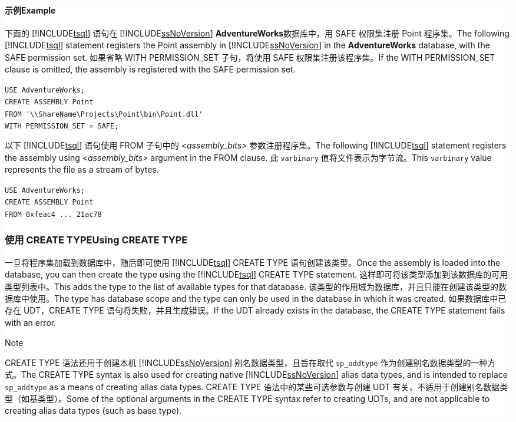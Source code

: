#### <a name="example"></a><span data-ttu-id="3cb76-135">示例</span><span class="sxs-lookup"><span data-stu-id="3cb76-135">Example</span></span>  
 <span data-ttu-id="3cb76-136">下面的 [!INCLUDE[tsql](../../includes/tsql-md.md)] 语句在 [!INCLUDE[ssNoVersion](../../includes/ssnoversion-md.md)] **AdventureWorks**数据库中，用 SAFE 权限集注册 Point 程序集。</span><span class="sxs-lookup"><span data-stu-id="3cb76-136">The following [!INCLUDE[tsql](../../includes/tsql-md.md)] statement registers the Point assembly in [!INCLUDE[ssNoVersion](../../includes/ssnoversion-md.md)] in the **AdventureWorks** database, with the SAFE permission set.</span></span> <span data-ttu-id="3cb76-137">如果省略 WITH PERMISSION_SET 子句，将使用 SAFE 权限集注册该程序集。</span><span class="sxs-lookup"><span data-stu-id="3cb76-137">If the WITH PERMISSION_SET clause is omitted, the assembly is registered with the SAFE permission set.</span></span>  
  
```  
USE AdventureWorks;  
CREATE ASSEMBLY Point  
FROM '\\ShareName\Projects\Point\bin\Point.dll'   
WITH PERMISSION_SET = SAFE;  
```  
  
 <span data-ttu-id="3cb76-138">以下 [!INCLUDE[tsql](../../includes/tsql-md.md)] 语句使用 FROM 子句中的 *<assembly_bits>* 参数注册程序集。</span><span class="sxs-lookup"><span data-stu-id="3cb76-138">The following [!INCLUDE[tsql](../../includes/tsql-md.md)] statement registers the assembly using *<assembly_bits>* argument in the FROM clause.</span></span> <span data-ttu-id="3cb76-139">此 `varbinary` 值将文件表示为字节流。</span><span class="sxs-lookup"><span data-stu-id="3cb76-139">This `varbinary` value represents the file as a stream of bytes.</span></span>  
  
```  
USE AdventureWorks;  
CREATE ASSEMBLY Point  
FROM 0xfeac4 ... 21ac78  
```  
  
### <a name="using-create-type"></a><span data-ttu-id="3cb76-140">使用 CREATE TYPE</span><span class="sxs-lookup"><span data-stu-id="3cb76-140">Using CREATE TYPE</span></span>  
 <span data-ttu-id="3cb76-141">一旦将程序集加载到数据库中，随后即可使用 [!INCLUDE[tsql](../../includes/tsql-md.md)] CREATE TYPE 语句创建该类型。</span><span class="sxs-lookup"><span data-stu-id="3cb76-141">Once the assembly is loaded into the database, you can then create the type using the [!INCLUDE[tsql](../../includes/tsql-md.md)] CREATE TYPE statement.</span></span> <span data-ttu-id="3cb76-142">这样即可将该类型添加到该数据库的可用类型列表中。</span><span class="sxs-lookup"><span data-stu-id="3cb76-142">This adds the type to the list of available types for that database.</span></span> <span data-ttu-id="3cb76-143">该类型的作用域为数据库，并且只能在创建该类型的数据库中使用。</span><span class="sxs-lookup"><span data-stu-id="3cb76-143">The type has database scope and the type can only be used in the database in which it was created.</span></span> <span data-ttu-id="3cb76-144">如果数据库中已存在 UDT，CREATE TYPE 语句将失败，并且生成错误。</span><span class="sxs-lookup"><span data-stu-id="3cb76-144">If the UDT already exists in the database, the CREATE TYPE statement fails with an error.</span></span>  
  
> [!NOTE]  
>  <span data-ttu-id="3cb76-145">CREATE TYPE 语法还用于创建本机 [!INCLUDE[ssNoVersion](../../includes/ssnoversion-md.md)] 别名数据类型，且旨在取代 `sp_addtype` 作为创建别名数据类型的一种方式。</span><span class="sxs-lookup"><span data-stu-id="3cb76-145">The CREATE TYPE syntax is also used for creating native [!INCLUDE[ssNoVersion](../../includes/ssnoversion-md.md)] alias data types, and is intended to replace `sp_addtype` as a means of creating alias data types.</span></span> <span data-ttu-id="3cb76-146">CREATE TYPE 语法中的某些可选参数与创建 UDT 有关，不适用于创建别名数据类型（如基类型）。</span><span class="sxs-lookup"><span data-stu-id="3cb76-146">Some of the optional arguments in the CREATE TYPE syntax refer to creating UDTs, and are not applicable to creating alias data types (such as base type).</span></span>  
  